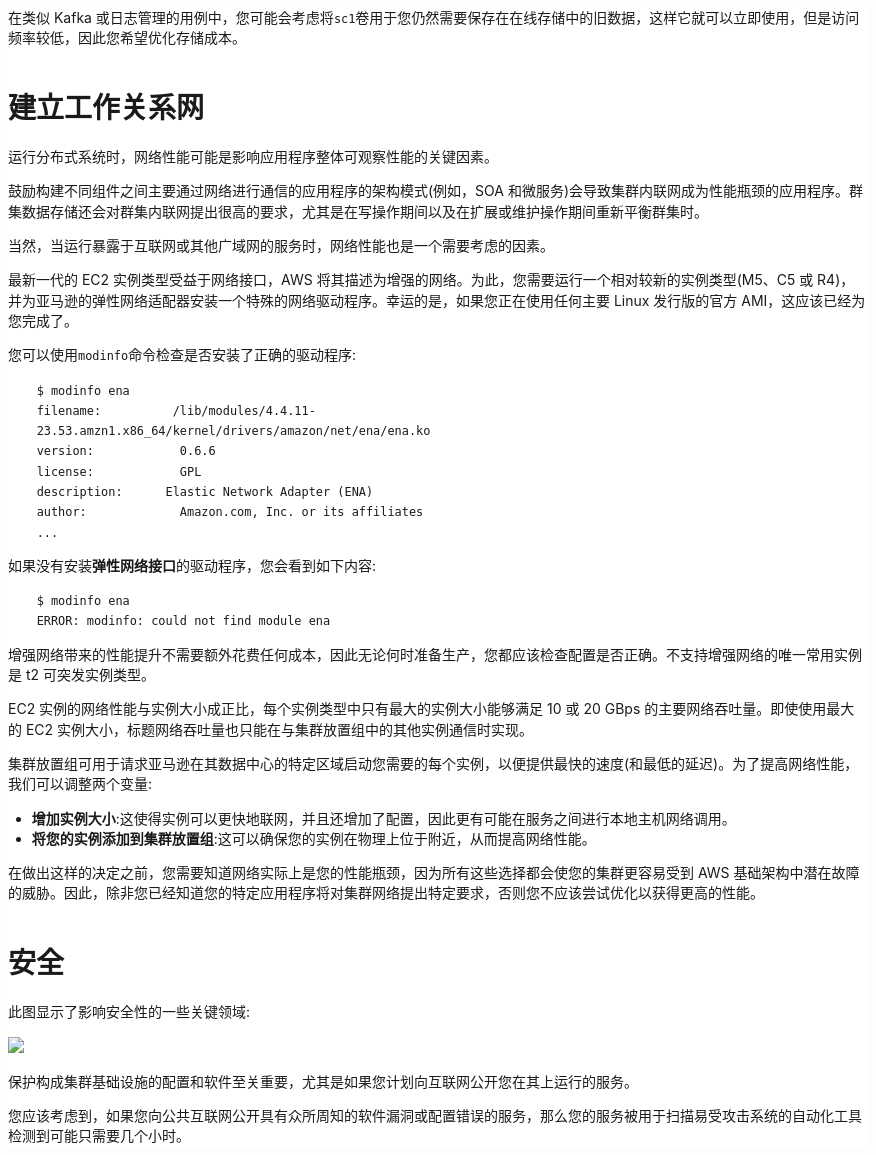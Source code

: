 在类似 Kafka 或日志管理的用例中，您可能会考虑将`sc1`卷用于您仍然需要保存在在线存储中的旧数据，这样它就可以立即使用，但是访问频率较低，因此您希望优化存储成本。

# 建立工作关系网

运行分布式系统时，网络性能可能是影响应用程序整体可观察性能的关键因素。

鼓励构建不同组件之间主要通过网络进行通信的应用程序的架构模式(例如，SOA 和微服务)会导致集群内联网成为性能瓶颈的应用程序。群集数据存储还会对群集内联网提出很高的要求，尤其是在写操作期间以及在扩展或维护操作期间重新平衡群集时。

当然，当运行暴露于互联网或其他广域网的服务时，网络性能也是一个需要考虑的因素。

最新一代的 EC2 实例类型受益于网络接口，AWS 将其描述为增强的网络。为此，您需要运行一个相对较新的实例类型(M5、C5 或 R4)，并为亚马逊的弹性网络适配器安装一个特殊的网络驱动程序。幸运的是，如果您正在使用任何主要 Linux 发行版的官方 AMI，这应该已经为您完成了。

您可以使用`modinfo`命令检查是否安装了正确的驱动程序:

```
    $ modinfo ena
    filename:          /lib/modules/4.4.11- 
    23.53.amzn1.x86_64/kernel/drivers/amazon/net/ena/ena.ko
    version:            0.6.6
    license:            GPL
    description:      Elastic Network Adapter (ENA)
    author:             Amazon.com, Inc. or its affiliates
    ... 
```

如果没有安装**弹性网络接口**的驱动程序，您会看到如下内容:

```
    $ modinfo ena
    ERROR: modinfo: could not find module ena
```

增强网络带来的性能提升不需要额外花费任何成本，因此无论何时准备生产，您都应该检查配置是否正确。不支持增强网络的唯一常用实例是 t2 可突发实例类型。

EC2 实例的网络性能与实例大小成正比，每个实例类型中只有最大的实例大小能够满足 10 或 20 GBps 的主要网络吞吐量。即使使用最大的 EC2 实例大小，标题网络吞吐量也只能在与集群放置组中的其他实例通信时实现。

集群放置组可用于请求亚马逊在其数据中心的特定区域启动您需要的每个实例，以便提供最快的速度(和最低的延迟)。为了提高网络性能，我们可以调整两个变量:

*   **增加实例大小**:这使得实例可以更快地联网，并且还增加了配置，因此更有可能在服务之间进行本地主机网络调用。
*   **将您的实例添加到集群放置组**:这可以确保您的实例在物理上位于附近，从而提高网络性能。

在做出这样的决定之前，您需要知道网络实际上是您的性能瓶颈，因为所有这些选择都会使您的集群更容易受到 AWS 基础架构中潜在故障的威胁。因此，除非您已经知道您的特定应用程序将对集群网络提出特定要求，否则您不应该尝试优化以获得更高的性能。

# 安全

此图显示了影响安全性的一些关键领域:

![](assets/989337d6-4468-42f6-9a96-069308556c62.png)

保护构成集群基础设施的配置和软件至关重要，尤其是如果您计划向互联网公开您在其上运行的服务。

您应该考虑到，如果您向公共互联网公开具有众所周知的软件漏洞或配置错误的服务，那么您的服务被用于扫描易受攻击系统的自动化工具检测到可能只需要几个小时。

